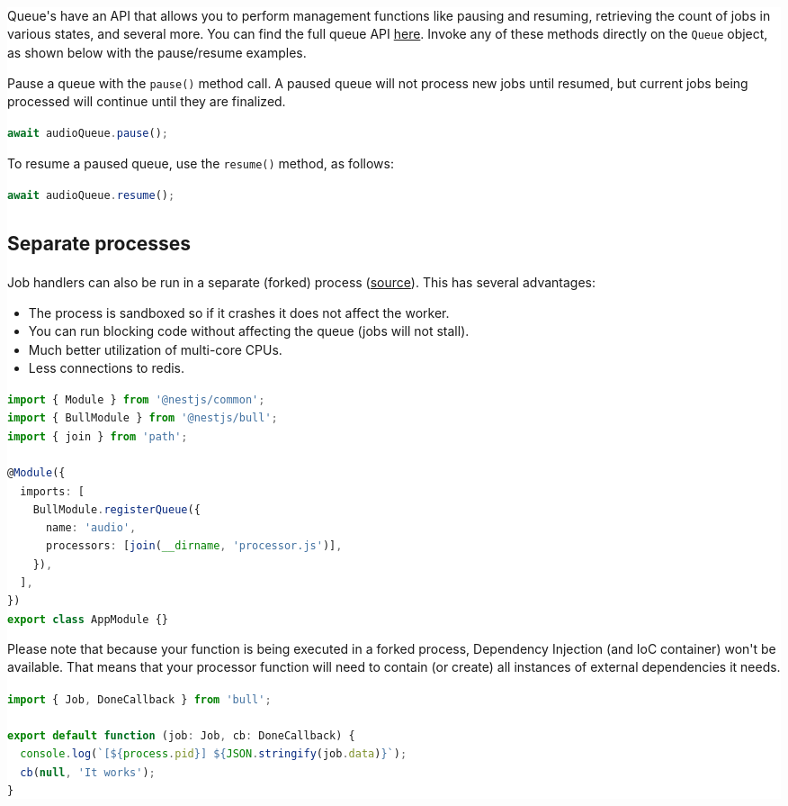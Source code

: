 Queue's have an API that allows you to perform management functions like pausing and resuming, retrieving the count of jobs in various states, and several more. You can find the full queue API [here](https://github.com/OptimalBits/bull/blob/master/REFERENCE.md#queue). Invoke any of these methods directly on the `Queue` object, as shown below with the pause/resume examples.

Pause a queue with the `pause()` method call. A paused queue will not process new jobs until resumed, but current jobs being processed will continue until they are finalized.

```ts
await audioQueue.pause();
```

To resume a paused queue, use the `resume()` method, as follows:

```ts
await audioQueue.resume();
```

## Separate processes

Job handlers can also be run in a separate (forked) process ([source](https://github.com/OptimalBits/bull#separate-processes)). This has several advantages:

- The process is sandboxed so if it crashes it does not affect the worker.
- You can run blocking code without affecting the queue (jobs will not stall).
- Much better utilization of multi-core CPUs.
- Less connections to redis.

```ts title="app.module.ts"
import { Module } from '@nestjs/common';
import { BullModule } from '@nestjs/bull';
import { join } from 'path';

@Module({
  imports: [
    BullModule.registerQueue({
      name: 'audio',
      processors: [join(__dirname, 'processor.js')],
    }),
  ],
})
export class AppModule {}
```

Please note that because your function is being executed in a forked process, Dependency Injection (and IoC container) won't be available. That means that your processor function will need to contain (or create) all instances of external dependencies it needs.

```ts title="processor.ts"
import { Job, DoneCallback } from 'bull';

export default function (job: Job, cb: DoneCallback) {
  console.log(`[${process.pid}] ${JSON.stringify(job.data)}`);
  cb(null, 'It works');
}
```
